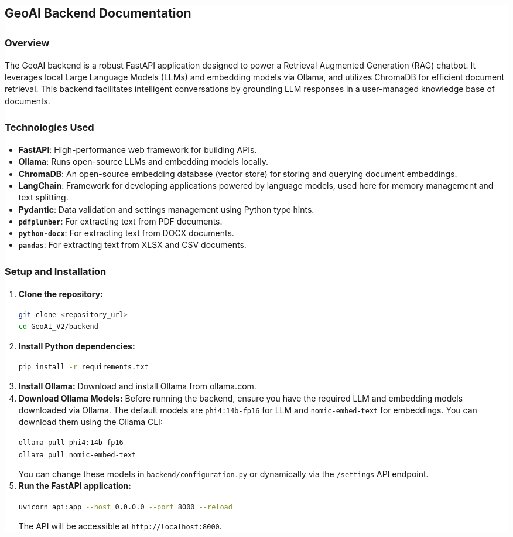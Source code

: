 ## GeoAI Backend Documentation

### Overview

The GeoAI backend is a robust FastAPI application designed to power a Retrieval Augmented Generation (RAG) chatbot. It leverages local Large Language Models (LLMs) and embedding models via Ollama, and utilizes ChromaDB for efficient document retrieval. This backend facilitates intelligent conversations by grounding LLM responses in a user-managed knowledge base of documents.

### Technologies Used

*   **FastAPI**: High-performance web framework for building APIs.
*   **Ollama**: Runs open-source LLMs and embedding models locally.
*   **ChromaDB**: An open-source embedding database (vector store) for storing and querying document embeddings.
*   **LangChain**: Framework for developing applications powered by language models, used here for memory management and text splitting.
*   **Pydantic**: Data validation and settings management using Python type hints.
*   **`pdfplumber`**: For extracting text from PDF documents.
*   **`python-docx`**: For extracting text from DOCX documents.
*   **`pandas`**: For extracting text from XLSX and CSV documents.

### Setup and Installation

1.  **Clone the repository:**
    ```bash
    git clone <repository_url>
    cd GeoAI_V2/backend
    ```
2.  **Install Python dependencies:**
    ```bash
    pip install -r requirements.txt
    ```
3.  **Install Ollama:**
    Download and install Ollama from [ollama.com](https://ollama.com/).
4.  **Download Ollama Models:**
    Before running the backend, ensure you have the required LLM and embedding models downloaded via Ollama. The default models are `phi4:14b-fp16` for LLM and `nomic-embed-text` for embeddings. You can download them using the Ollama CLI:
    ```bash
    ollama pull phi4:14b-fp16
    ollama pull nomic-embed-text
    ```
    You can change these models in `backend/configuration.py` or dynamically via the `/settings` API endpoint.
5.  **Run the FastAPI application:**
    ```bash
    uvicorn api:app --host 0.0.0.0 --port 8000 --reload
    ```
    The API will be accessible at `http://localhost:8000`.
